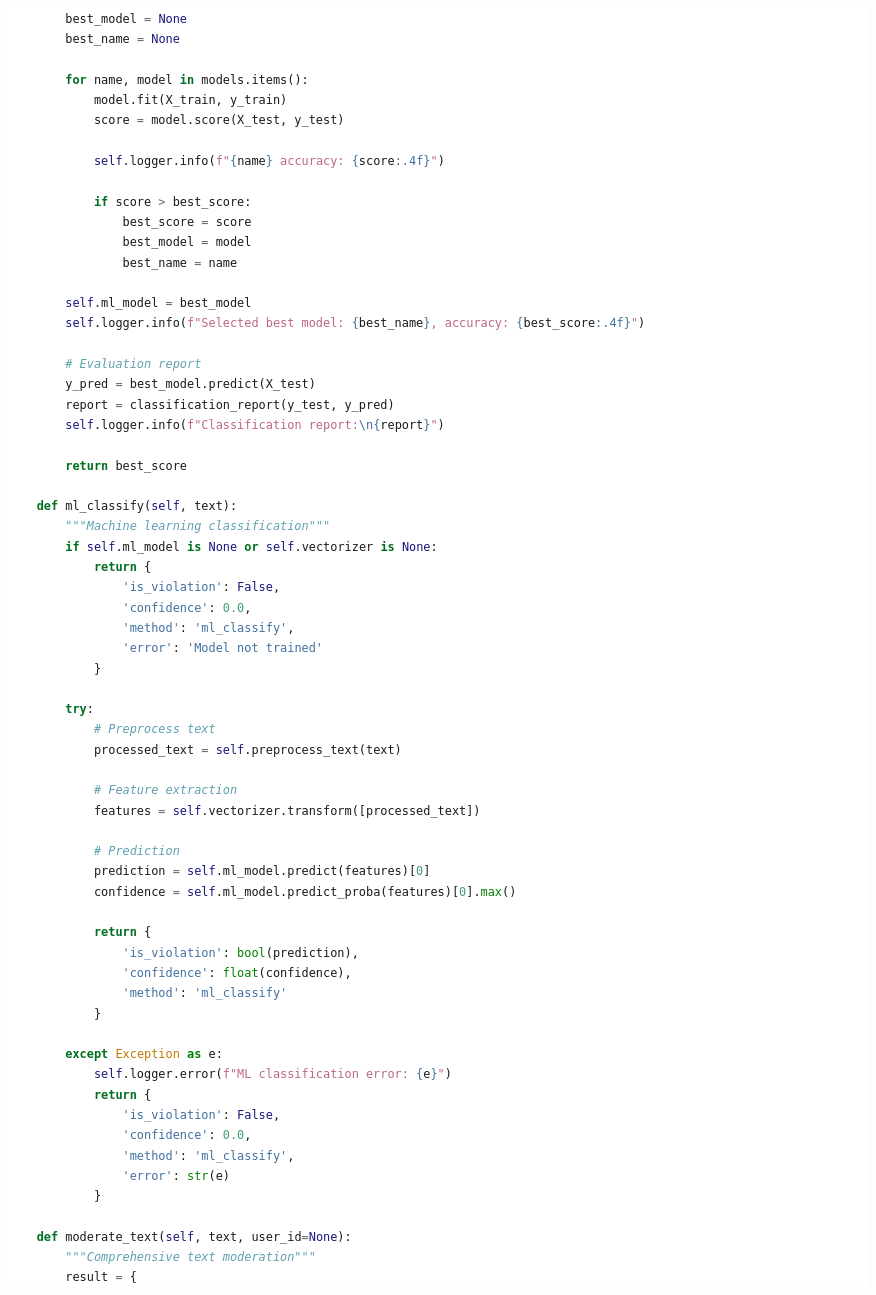 ```python
        best_model = None
        best_name = None
        
        for name, model in models.items():
            model.fit(X_train, y_train)
            score = model.score(X_test, y_test)
            
            self.logger.info(f"{name} accuracy: {score:.4f}")
            
            if score > best_score:
                best_score = score
                best_model = model
                best_name = name
        
        self.ml_model = best_model
        self.logger.info(f"Selected best model: {best_name}, accuracy: {best_score:.4f}")
        
        # Evaluation report
        y_pred = best_model.predict(X_test)
        report = classification_report(y_test, y_pred)
        self.logger.info(f"Classification report:\n{report}")
        
        return best_score
    
    def ml_classify(self, text):
        """Machine learning classification"""
        if self.ml_model is None or self.vectorizer is None:
            return {
                'is_violation': False,
                'confidence': 0.0,
                'method': 'ml_classify',
                'error': 'Model not trained'
            }
        
        try:
            # Preprocess text
            processed_text = self.preprocess_text(text)
            
            # Feature extraction
            features = self.vectorizer.transform([processed_text])
            
            # Prediction
            prediction = self.ml_model.predict(features)[0]
            confidence = self.ml_model.predict_proba(features)[0].max()
            
            return {
                'is_violation': bool(prediction),
                'confidence': float(confidence),
                'method': 'ml_classify'
            }
            
        except Exception as e:
            self.logger.error(f"ML classification error: {e}")
            return {
                'is_violation': False,
                'confidence': 0.0,
                'method': 'ml_classify',
                'error': str(e)
            }
    
    def moderate_text(self, text, user_id=None):
        """Comprehensive text moderation"""
        result = {
```
